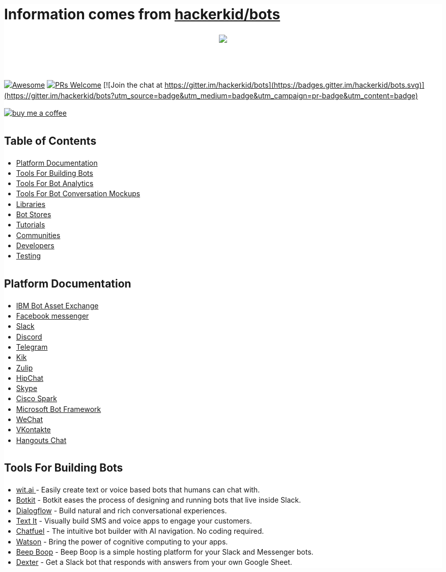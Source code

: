 # Information comes from [hackerkid/bots](https://github.com/hackerkid/bots)
<p align="center">
  <img src="bots3d.png" />
</p>
<br>
<br>

[![Awesome](https://cdn.rawgit.com/sindresorhus/awesome/d7305f38d29fed78fa85652e3a63e154dd8e8829/media/badge.svg)](https://github.com/sindresorhus/awesome) [![PRs Welcome](https://img.shields.io/badge/PRs-welcome-brightgreen.svg?style=flat-square)](http://makeapullrequest.com) [![Join the chat at https://gitter.im/hackerkid/bots](https://badges.gitter.im/hackerkid/bots.svg)](https://gitter.im/hackerkid/bots?utm_source=badge&utm_medium=badge&utm_campaign=pr-badge&utm_content=badge)

[![buy me a coffee](https://www.buymeacoffee.com/assets/img/custom_images/orange_img.png)](http://buymeacoffee.com/hackerkid)

Table of Contents
-----------------

- [Platform Documentation](#platform-documentation)
- [Tools For Building Bots](#tools-for-building-bots)
- [Tools For Bot Analytics](#tools-for-bot-analytics)
- [Tools For Bot Conversation Mockups](#tools-for-bot-conversation-mockups)
- [Libraries](#libraries)
- [Bot Stores](#bot-stores)
- [Tutorials](#tutorials)
- [Communities](#communities)
- [Developers](#developers)
- [Testing](#testing)

## Platform Documentation
* [IBM Bot Asset Exchange](https://developer.ibm.com/code/exchanges/bots/)
* [Facebook messenger](https://developers.facebook.com/products/messenger/)
* [Slack](https://api.slack.com/bot-users)
* [Discord](https://blog.discordapp.com/the-robot-revolution-has-unofficially-begun/)
* [Telegram](https://core.telegram.org/bots/api)
* [Kik](https://dev.kik.com/#/home)
* [Zulip](https://zulip.com/integrations/)
* [HipChat](https://developer.atlassian.com/hipchat/getting-started)
* [Skype](https://developer.microsoft.com/en-us/skype/bots)
* [Cisco Spark](https://developer.ciscospark.com/getting-started.html)
* [Microsoft Bot Framework](https://dev.botframework.com/)
* [WeChat](https://admin.wechat.com/)
* [VKontakte](https://new.vk.com/dev/bizmessages)
* [Hangouts Chat](https://developers.google.com/hangouts/chat/concepts/)

## Tools For Building Bots
* [wit.ai ](https://wit.ai/) - Easily create text or voice based bots that humans can chat with.
* [Botkit](https://howdy.ai/botkit/) - Botkit eases the process of designing and running bots that live inside Slack.
* [Dialogflow](https://dialogflow.com/) - Build natural and rich conversational experiences.
* [Text It](https://textit.in/) - Visually build SMS and voice apps to engage your customers.
* [Chatfuel](https://chatfuel.com/) - The intuitive bot builder with AI navigation. No coding required.
* [Watson](http://www.ibm.com/cloud-computing/bluemix/watson/) - Bring the power of cognitive computing to your apps.
* [Beep Boop](https://beepboophq.com/) - Beep Boop is a simple hosting platform for your Slack and Messenger bots.
* [Dexter](https://rundexter.com/app/spreadsheet-bot) - Get a Slack bot that responds with answers from your own Google Sheet.